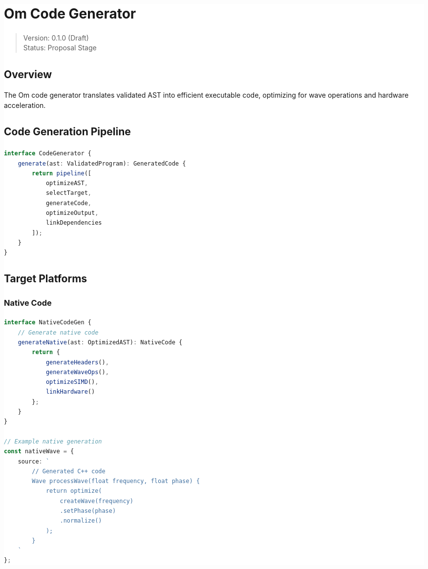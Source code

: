 # Om Code Generator

> Version: 0.1.0 (Draft)  
> Status: Proposal Stage

## Overview

The Om code generator translates validated AST into efficient executable code, optimizing for wave operations and hardware acceleration.

## Code Generation Pipeline

```typescript
interface CodeGenerator {
    generate(ast: ValidatedProgram): GeneratedCode {
        return pipeline([
            optimizeAST,
            selectTarget,
            generateCode,
            optimizeOutput,
            linkDependencies
        ]);
    }
}
```

## Target Platforms

### Native Code
```typescript
interface NativeCodeGen {
    // Generate native code
    generateNative(ast: OptimizedAST): NativeCode {
        return {
            generateHeaders(),
            generateWaveOps(),
            optimizeSIMD(),
            linkHardware()
        };
    }
}

// Example native generation
const nativeWave = {
    source: `
        // Generated C++ code
        Wave processWave(float frequency, float phase) {
            return optimize(
                createWave(frequency)
                .setPhase(phase)
                .normalize()
            );
        }
    `
};
```
